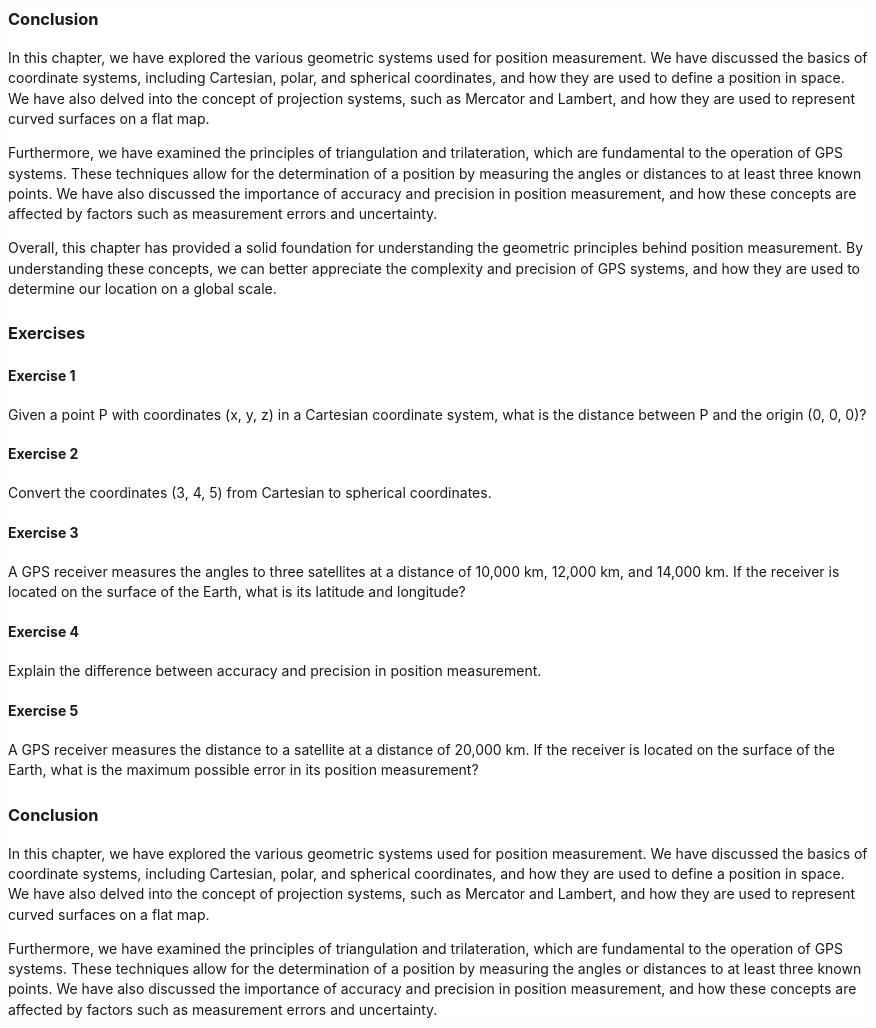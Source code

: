 

### Conclusion

In this chapter, we have explored the various geometric systems used for position measurement. We have discussed the basics of coordinate systems, including Cartesian, polar, and spherical coordinates, and how they are used to define a position in space. We have also delved into the concept of projection systems, such as Mercator and Lambert, and how they are used to represent curved surfaces on a flat map.

Furthermore, we have examined the principles of triangulation and trilateration, which are fundamental to the operation of GPS systems. These techniques allow for the determination of a position by measuring the angles or distances to at least three known points. We have also discussed the importance of accuracy and precision in position measurement, and how these concepts are affected by factors such as measurement errors and uncertainty.

Overall, this chapter has provided a solid foundation for understanding the geometric principles behind position measurement. By understanding these concepts, we can better appreciate the complexity and precision of GPS systems, and how they are used to determine our location on a global scale.

### Exercises

#### Exercise 1
Given a point P with coordinates (x, y, z) in a Cartesian coordinate system, what is the distance between P and the origin (0, 0, 0)?

#### Exercise 2
Convert the coordinates (3, 4, 5) from Cartesian to spherical coordinates.

#### Exercise 3
A GPS receiver measures the angles to three satellites at a distance of 10,000 km, 12,000 km, and 14,000 km. If the receiver is located on the surface of the Earth, what is its latitude and longitude?

#### Exercise 4
Explain the difference between accuracy and precision in position measurement.

#### Exercise 5
A GPS receiver measures the distance to a satellite at a distance of 20,000 km. If the receiver is located on the surface of the Earth, what is the maximum possible error in its position measurement?


### Conclusion

In this chapter, we have explored the various geometric systems used for position measurement. We have discussed the basics of coordinate systems, including Cartesian, polar, and spherical coordinates, and how they are used to define a position in space. We have also delved into the concept of projection systems, such as Mercator and Lambert, and how they are used to represent curved surfaces on a flat map.

Furthermore, we have examined the principles of triangulation and trilateration, which are fundamental to the operation of GPS systems. These techniques allow for the determination of a position by measuring the angles or distances to at least three known points. We have also discussed the importance of accuracy and precision in position measurement, and how these concepts are affected by factors such as measurement errors and uncertainty.
